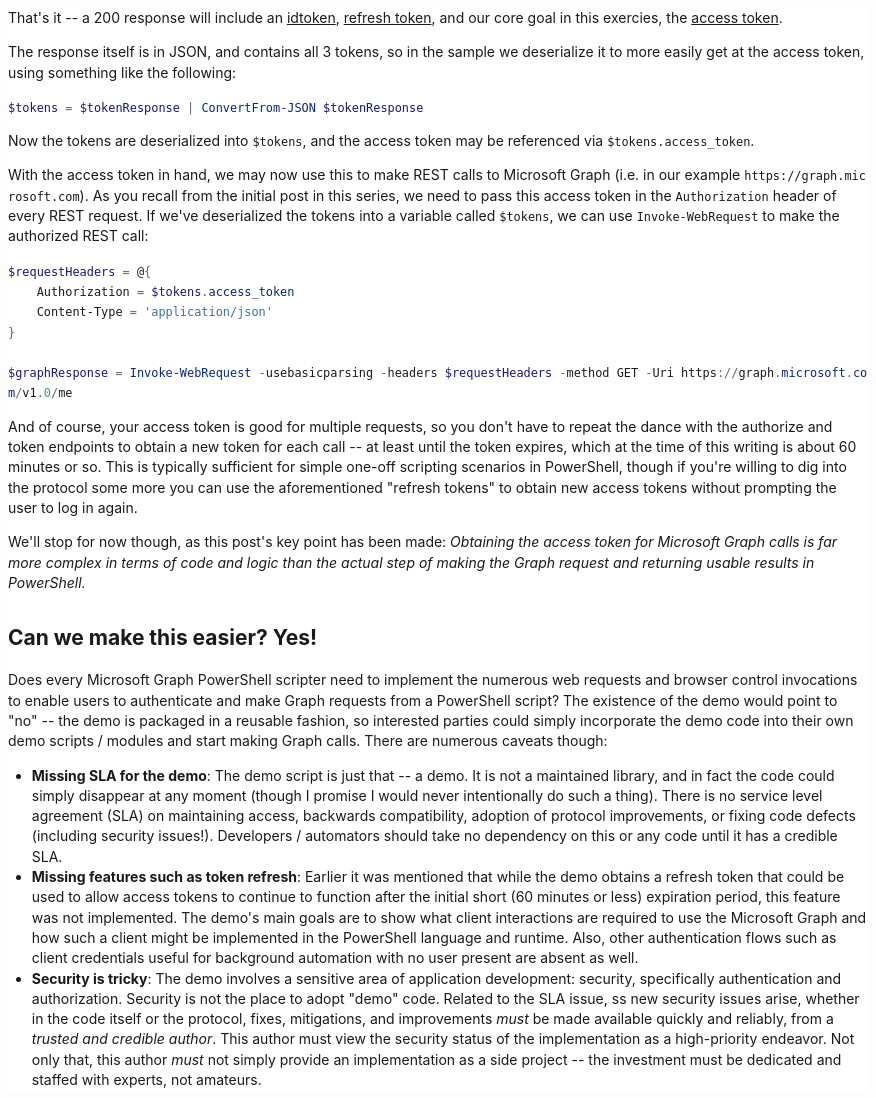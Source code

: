 That's it -- a 200 response will include an [idtoken](https://www.oauth.com/oauth2-servers/openid-connect/id-tokens/), [refresh token](https://auth0.com/learn/refresh-tokens/), and our core goal in this exercies, the [access token](https://www.oauth.com/oauth2-servers/access-tokens/).

The response itself is in JSON, and contains all 3 tokens, so in the sample we deserialize it to more easily get at the access token, using something like the following:

```powershell
$tokens = $tokenResponse | ConvertFrom-JSON $tokenResponse
```

Now the tokens are deserialized into `$tokens`, and the access token may be referenced via `$tokens.access_token`.

With the access token in hand, we may now use this to make REST calls to Microsoft Graph (i.e. in our example `https://graph.microsoft.com`). As you recall from the initial post in this series, we need to pass this access token in the `Authorization` header of every REST request. If we've deserialized the tokens into a variable called `$tokens`, we can use `Invoke-WebRequest` to make the authorized REST call:

```powershell
$requestHeaders = @{
    Authorization = $tokens.access_token
    Content-Type = 'application/json'
}

$graphResponse = Invoke-WebRequest -usebasicparsing -headers $requestHeaders -method GET -Uri https://graph.microsoft.com/v1.0/me
```

And of course, your access token is good for multiple requests, so you don't have to repeat the dance with the authorize and token endpoints to obtain a new token for each call -- at least until the token expires, which at the time of this writing is about 60 minutes or so. This is typically sufficient for simple one-off scripting scenarios in PowerShell, though if you're willing to dig into the protocol some more you can use the aforementioned "refresh tokens" to obtain new access tokens without prompting the user to log in again.

We'll stop for now though, as this post's key point has been made: *Obtaining the access token for Microsoft Graph calls is far more complex in terms of code and logic than the actual step of making the Graph request and returning usable results in PowerShell.*

## Can we make this easier? Yes!

Does every Microsoft Graph PowerShell scripter need to implement the numerous web requests and browser control invocations to enable users to authenticate and make Graph requests from a PowerShell script? The existence of the demo would point to "no" -- the demo is packaged in a reusable fashion, so interested parties could simply incorporate the demo code into their own demo scripts / modules and start making Graph calls. There are numerous caveats though:

* **Missing SLA for the demo**: The demo script is just that -- a demo. It is not a maintained library, and in fact the code could simply disappear at any moment (though I promise I would never intentionally do such a thing). There is no service level agreement (SLA) on maintaining access, backwards compatibility, adoption of protocol improvements, or fixing code defects (including security issues!). Developers / automators should take no dependency on this or any code until it has a credible SLA.
* **Missing features such as token refresh**: Earlier it was mentioned that while the demo obtains a refresh token that could be used to allow access tokens to continue to function after the initial short (60 minutes or less) expiration period, this feature was not implemented. The demo's main goals are to show what client interactions are required to use the Microsoft Graph and how such a client might be implemented in the PowerShell language and runtime. Also, other authentication flows such as client credentials useful for background automation with no user present are absent as well.
* **Security is tricky**: The demo involves a sensitive area of application development: security, specifically authentication and authorization. Security is not the place to adopt "demo" code. Related to the SLA issue, ss new security issues arise, whether in the code itself or the protocol, fixes, mitigations, and improvements *must* be made available quickly and reliably, from a *trusted and credible author*. This author must view the security status of the implementation as a high-priority endeavor. Not only that, this author *must* not simply provide an implementation as a side project -- the investment must be dedicated and staffed with experts, not amateurs.